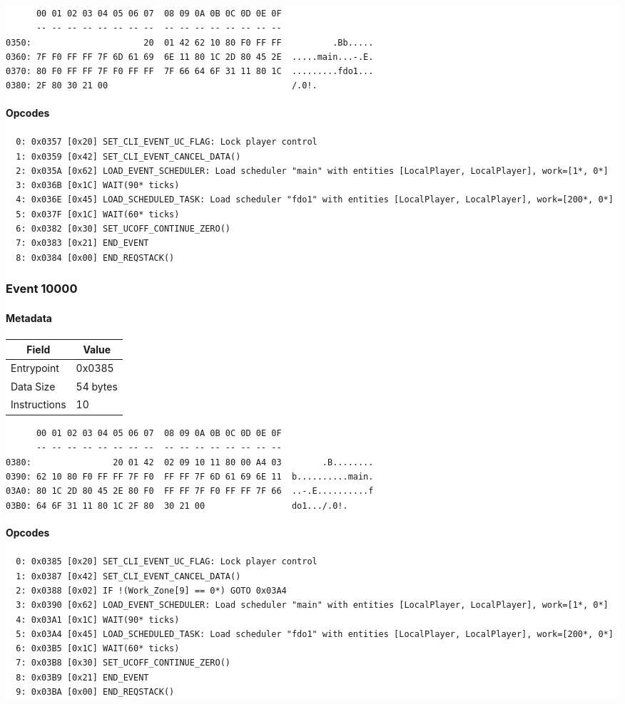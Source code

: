```
      00 01 02 03 04 05 06 07  08 09 0A 0B 0C 0D 0E 0F
      -- -- -- -- -- -- -- --  -- -- -- -- -- -- -- --
0350:                      20  01 42 62 10 80 F0 FF FF          .Bb.....
0360: 7F F0 FF FF 7F 6D 61 69  6E 11 80 1C 2D 80 45 2E  .....main...-.E.
0370: 80 F0 FF FF 7F F0 FF FF  7F 66 64 6F 31 11 80 1C  .........fdo1...
0380: 2F 80 30 21 00                                    /.0!.           
```

#### Opcodes

```
  0: 0x0357 [0x20] SET_CLI_EVENT_UC_FLAG: Lock player control
  1: 0x0359 [0x42] SET_CLI_EVENT_CANCEL_DATA()
  2: 0x035A [0x62] LOAD_EVENT_SCHEDULER: Load scheduler "main" with entities [LocalPlayer, LocalPlayer], work=[1*, 0*]
  3: 0x036B [0x1C] WAIT(90* ticks)
  4: 0x036E [0x45] LOAD_SCHEDULED_TASK: Load scheduler "fdo1" with entities [LocalPlayer, LocalPlayer], work=[200*, 0*]
  5: 0x037F [0x1C] WAIT(60* ticks)
  6: 0x0382 [0x30] SET_UCOFF_CONTINUE_ZERO()
  7: 0x0383 [0x21] END_EVENT
  8: 0x0384 [0x00] END_REQSTACK()
```

### Event 10000

#### Metadata

| Field        | Value    |
|--------------|----------|
| Entrypoint   | 0x0385   |
| Data Size    | 54 bytes |
| Instructions | 10       |

```
      00 01 02 03 04 05 06 07  08 09 0A 0B 0C 0D 0E 0F
      -- -- -- -- -- -- -- --  -- -- -- -- -- -- -- --
0380:                20 01 42  02 09 10 11 80 00 A4 03        .B........
0390: 62 10 80 F0 FF FF 7F F0  FF FF 7F 6D 61 69 6E 11  b..........main.
03A0: 80 1C 2D 80 45 2E 80 F0  FF FF 7F F0 FF FF 7F 66  ..-.E..........f
03B0: 64 6F 31 11 80 1C 2F 80  30 21 00                 do1.../.0!.     
```

#### Opcodes

```
  0: 0x0385 [0x20] SET_CLI_EVENT_UC_FLAG: Lock player control
  1: 0x0387 [0x42] SET_CLI_EVENT_CANCEL_DATA()
  2: 0x0388 [0x02] IF !(Work_Zone[9] == 0*) GOTO 0x03A4
  3: 0x0390 [0x62] LOAD_EVENT_SCHEDULER: Load scheduler "main" with entities [LocalPlayer, LocalPlayer], work=[1*, 0*]
  4: 0x03A1 [0x1C] WAIT(90* ticks)
  5: 0x03A4 [0x45] LOAD_SCHEDULED_TASK: Load scheduler "fdo1" with entities [LocalPlayer, LocalPlayer], work=[200*, 0*]
  6: 0x03B5 [0x1C] WAIT(60* ticks)
  7: 0x03B8 [0x30] SET_UCOFF_CONTINUE_ZERO()
  8: 0x03B9 [0x21] END_EVENT
  9: 0x03BA [0x00] END_REQSTACK()
```
